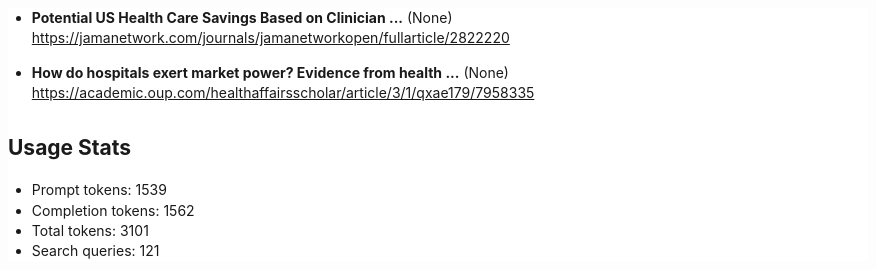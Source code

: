 - **Potential US Health Care Savings Based on Clinician ...** (None)
  https://jamanetwork.com/journals/jamanetworkopen/fullarticle/2822220

- **How do hospitals exert market power? Evidence from health ...** (None)
  https://academic.oup.com/healthaffairsscholar/article/3/1/qxae179/7958335

## Usage Stats

- Prompt tokens: 1539
- Completion tokens: 1562
- Total tokens: 3101
- Search queries: 121
